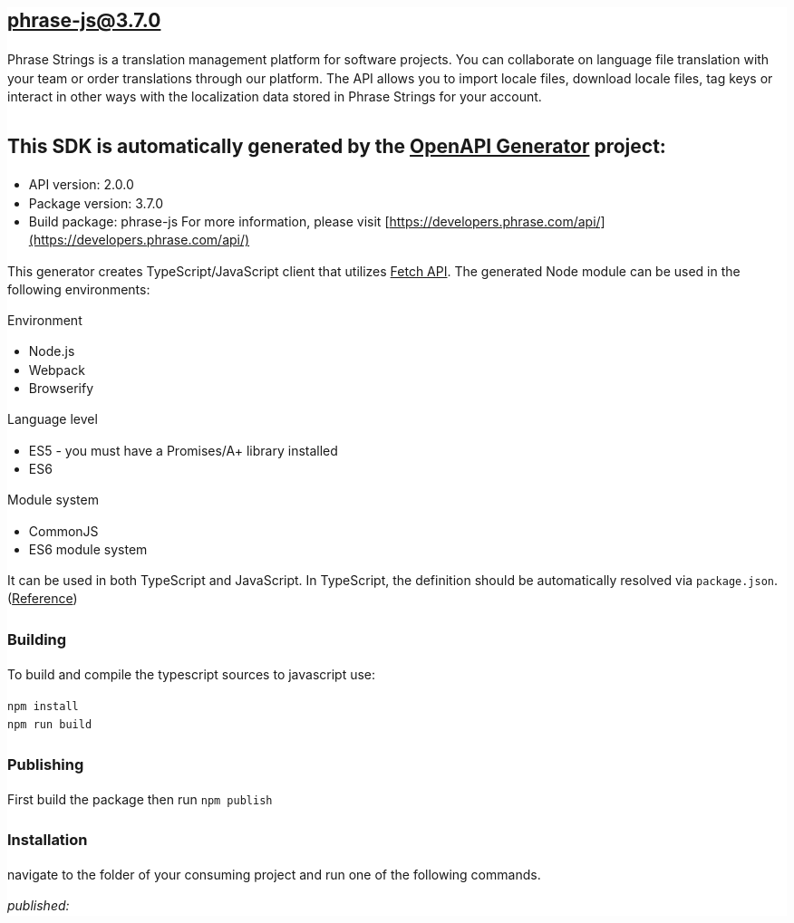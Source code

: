 ## phrase-js@3.7.0

Phrase Strings is a translation management platform for software projects. You can collaborate on language file translation with your team or order translations through our platform. The API allows you to import locale files, download locale files, tag keys or interact in other ways with the localization data stored in Phrase Strings for your account.

## This SDK is automatically generated by the [OpenAPI Generator](https://openapi-generator.tech) project:

- API version: 2.0.0
- Package version: 3.7.0
- Build package: phrase-js
For more information, please visit [https://developers.phrase.com/api/](https://developers.phrase.com/api/)


This generator creates TypeScript/JavaScript client that utilizes [Fetch API](https://fetch.spec.whatwg.org/). The generated Node module can be used in the following environments:

Environment
* Node.js
* Webpack
* Browserify

Language level
* ES5 - you must have a Promises/A+ library installed
* ES6

Module system
* CommonJS
* ES6 module system

It can be used in both TypeScript and JavaScript. In TypeScript, the definition should be automatically resolved via `package.json`. ([Reference](http://www.typescriptlang.org/docs/handbook/typings-for-npm-packages.html))

### Building

To build and compile the typescript sources to javascript use:
```
npm install
npm run build
```

### Publishing

First build the package then run ```npm publish```

### Installation

navigate to the folder of your consuming project and run one of the following commands.

_published:_
